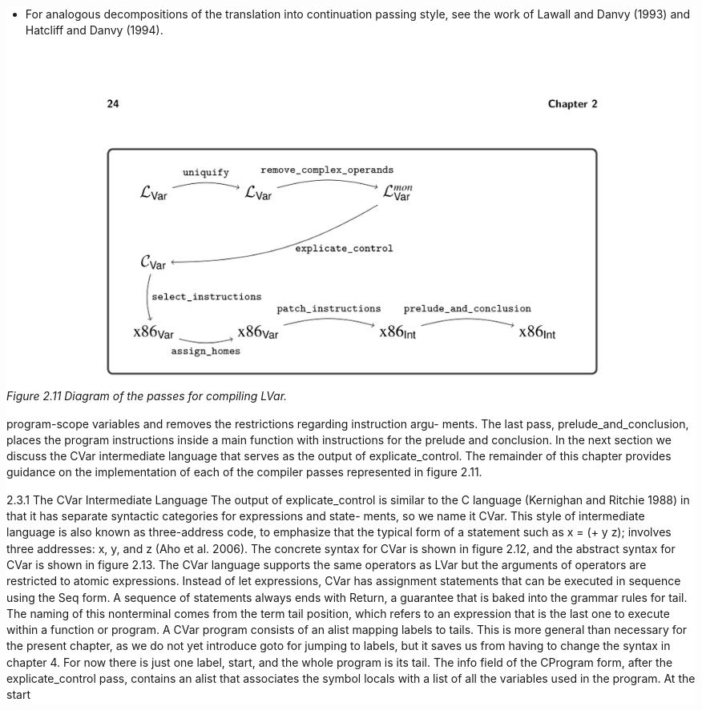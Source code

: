 * For analogous decompositions of the translation into continuation passing style, see the work
  of Lawall and Danvy (1993) and Hatcliff and Danvy (1994).

![Figure 2.11 Diagram of...](images/page_38_vector_249.png)
*Figure 2.11 Diagram of the passes for compiling LVar.*

program-scope variables and removes the restrictions regarding instruction argu- ments. The last pass, prelude_and_conclusion, places the program instructions inside a main function with instructions for the prelude and conclusion. In the next section we discuss the CVar intermediate language that serves as the output of explicate_control. The remainder of this chapter provides guidance on the implementation of each of the compiler passes represented in figure 2.11.

2.3.1 The CVar Intermediate Language The output of explicate_control is similar to the C language (Kernighan and Ritchie 1988) in that it has separate syntactic categories for expressions and state- ments, so we name it CVar. This style of intermediate language is also known as three-address code, to emphasize that the typical form of a statement such as x = (+ y z); involves three addresses: x, y, and z (Aho et al. 2006). The concrete syntax for CVar is shown in figure 2.12, and the abstract syntax for CVar is shown in figure 2.13. The CVar language supports the same operators as LVar but the arguments of operators are restricted to atomic expressions. Instead of let expressions, CVar has assignment statements that can be executed in sequence using the Seq form. A sequence of statements always ends with Return, a guarantee that is baked into the grammar rules for tail. The naming of this nonterminal comes from the term tail position, which refers to an expression that is the last one to execute within a function or program. A CVar program consists of an alist mapping labels to tails. This is more general than necessary for the present chapter, as we do not yet introduce goto for jumping to labels, but it saves us from having to change the syntax in chapter 4. For now there is just one label, start, and the whole program is its tail. The info field of the CProgram form, after the explicate_control pass, contains an alist that associates the symbol locals with a list of all the variables used in the program. At the start
